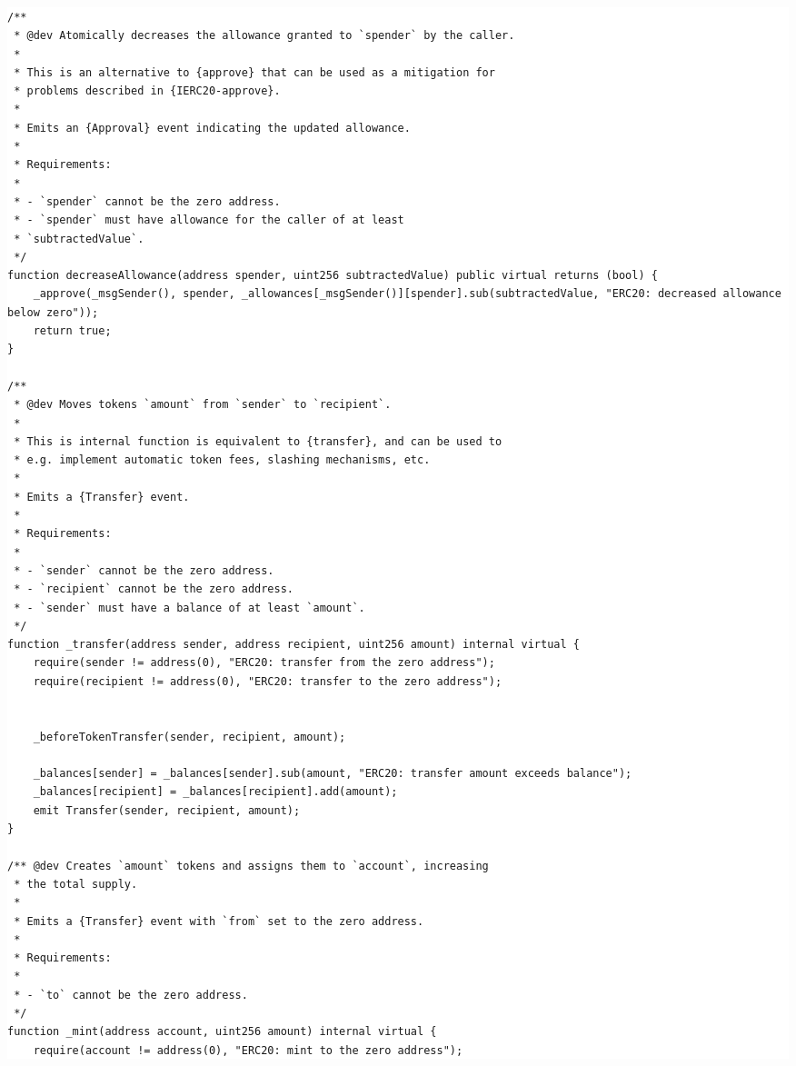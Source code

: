    /**
     * @dev Atomically decreases the allowance granted to `spender` by the caller.
     *
     * This is an alternative to {approve} that can be used as a mitigation for
     * problems described in {IERC20-approve}.
     *
     * Emits an {Approval} event indicating the updated allowance.
     *
     * Requirements:
     *
     * - `spender` cannot be the zero address.
     * - `spender` must have allowance for the caller of at least
     * `subtractedValue`.
     */
    function decreaseAllowance(address spender, uint256 subtractedValue) public virtual returns (bool) {
        _approve(_msgSender(), spender, _allowances[_msgSender()][spender].sub(subtractedValue, "ERC20: decreased allowance below zero"));
        return true;
    }

    /**
     * @dev Moves tokens `amount` from `sender` to `recipient`.
     *
     * This is internal function is equivalent to {transfer}, and can be used to
     * e.g. implement automatic token fees, slashing mechanisms, etc.
     *
     * Emits a {Transfer} event.
     *
     * Requirements:
     *
     * - `sender` cannot be the zero address.
     * - `recipient` cannot be the zero address.
     * - `sender` must have a balance of at least `amount`.
     */
    function _transfer(address sender, address recipient, uint256 amount) internal virtual {
        require(sender != address(0), "ERC20: transfer from the zero address");
        require(recipient != address(0), "ERC20: transfer to the zero address");
        

        _beforeTokenTransfer(sender, recipient, amount);

        _balances[sender] = _balances[sender].sub(amount, "ERC20: transfer amount exceeds balance");
        _balances[recipient] = _balances[recipient].add(amount);
        emit Transfer(sender, recipient, amount);
    }

    /** @dev Creates `amount` tokens and assigns them to `account`, increasing
     * the total supply.
     *
     * Emits a {Transfer} event with `from` set to the zero address.
     *
     * Requirements:
     *
     * - `to` cannot be the zero address.
     */
    function _mint(address account, uint256 amount) internal virtual {
        require(account != address(0), "ERC20: mint to the zero address");
